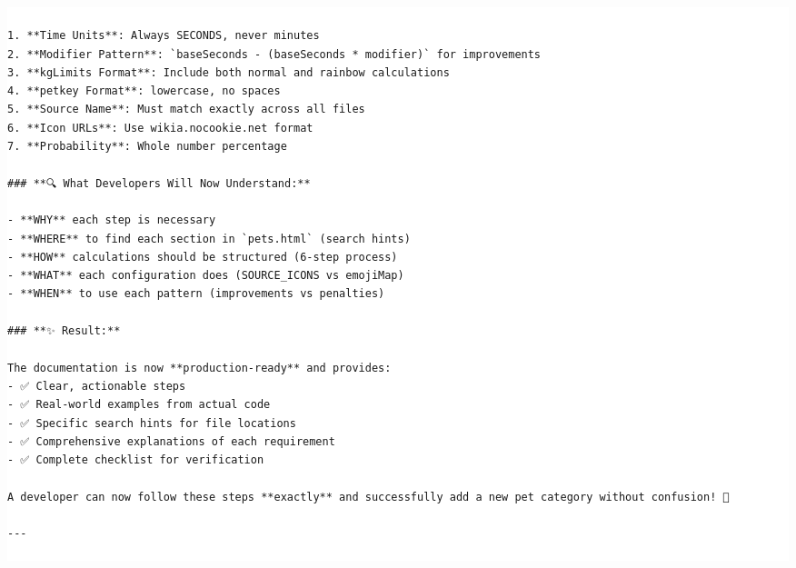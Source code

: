 ```

1. **Time Units**: Always SECONDS, never minutes
2. **Modifier Pattern**: `baseSeconds - (baseSeconds * modifier)` for improvements
3. **kgLimits Format**: Include both normal and rainbow calculations
4. **petkey Format**: lowercase, no spaces
5. **Source Name**: Must match exactly across all files
6. **Icon URLs**: Use wikia.nocookie.net format
7. **Probability**: Whole number percentage

### **🔍 What Developers Will Now Understand:**

- **WHY** each step is necessary
- **WHERE** to find each section in `pets.html` (search hints)
- **HOW** calculations should be structured (6-step process)
- **WHAT** each configuration does (SOURCE_ICONS vs emojiMap)
- **WHEN** to use each pattern (improvements vs penalties)

### **✨ Result:**

The documentation is now **production-ready** and provides:
- ✅ Clear, actionable steps
- ✅ Real-world examples from actual code
- ✅ Specific search hints for file locations
- ✅ Comprehensive explanations of each requirement
- ✅ Complete checklist for verification

A developer can now follow these steps **exactly** and successfully add a new pet category without confusion! 🚀

---

